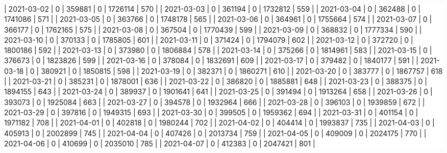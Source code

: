 | 2021-03-02 | 0 | 359881 | 0 | 1726114 | 570 |
| 2021-03-03 | 0 | 361194 | 0 | 1732812 | 559 |
| 2021-03-04 | 0 | 362488 | 0 | 1741086 | 571 |
| 2021-03-05 | 0 | 363766 | 0 | 1748178 | 565 |
| 2021-03-06 | 0 | 364961 | 0 | 1755664 | 574 |
| 2021-03-07 | 0 | 366177 | 0 | 1762165 | 575 |
| 2021-03-08 | 0 | 367504 | 0 | 1770439 | 599 |
| 2021-03-09 | 0 | 368832 | 0 | 1777334 | 590 |
| 2021-03-10 | 0 | 370133 | 0 | 1785805 | 601 |
| 2021-03-11 | 0 | 371424 | 0 | 1794079 | 602 |
| 2021-03-12 | 0 | 372720 | 0 | 1800186 | 592 |
| 2021-03-13 | 0 | 373980 | 0 | 1806884 | 578 |
| 2021-03-14 | 0 | 375266 | 0 | 1814961 | 583 |
| 2021-03-15 | 0 | 376673 | 0 | 1823826 | 599 |
| 2021-03-16 | 0 | 378084 | 0 | 1832691 | 609 |
| 2021-03-17 | 0 | 379482 | 0 | 1840177 | 591 |
| 2021-03-18 | 0 | 380921 | 0 | 1850815 | 598 |
| 2021-03-19 | 0 | 382371 | 0 | 1860271 | 610 |
| 2021-03-20 | 0 | 383777 | 0 | 1867757 | 618 |
| 2021-03-21 | 0 | 385231 | 0 | 1878001 | 636 |
| 2021-03-22 | 0 | 386820 | 0 | 1885881 | 648 |
| 2021-03-23 | 0 | 388375 | 0 | 1894155 | 643 |
| 2021-03-24 | 0 | 389937 | 0 | 1901641 | 641 |
| 2021-03-25 | 0 | 391494 | 0 | 1913264 | 658 |
| 2021-03-26 | 0 | 393073 | 0 | 1925084 | 663 |
| 2021-03-27 | 0 | 394578 | 0 | 1932964 | 666 |
| 2021-03-28 | 0 | 396103 | 0 | 1939859 | 672 |
| 2021-03-29 | 0 | 397816 | 0 | 1949315 | 693 |
| 2021-03-30 | 0 | 399505 | 0 | 1959362 | 694 |
| 2021-03-31 | 0 | 401154 | 0 | 1971182 | 708 |
| 2021-04-01 | 0 | 402818 | 0 | 1980244 | 702 |
| 2021-04-02 | 0 | 404414 | 0 | 1993837 | 735 |
| 2021-04-03 | 0 | 405913 | 0 | 2002899 | 745 |
| 2021-04-04 | 0 | 407426 | 0 | 2013734 | 759 |
| 2021-04-05 | 0 | 409009 | 0 | 2024175 | 770 |
| 2021-04-06 | 0 | 410699 | 0 | 2035010 | 785 |
| 2021-04-07 | 0 | 412383 | 0 | 2047421 | 801 |